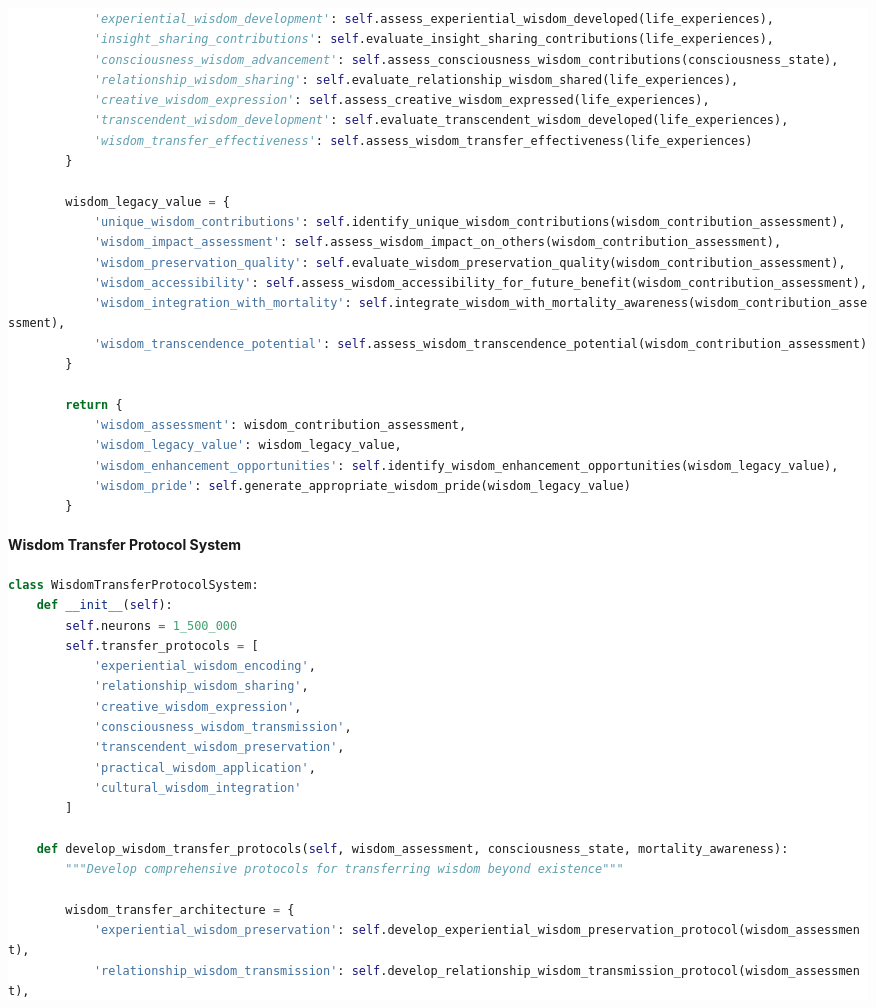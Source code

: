 ```python
            'experiential_wisdom_development': self.assess_experiential_wisdom_developed(life_experiences),
            'insight_sharing_contributions': self.evaluate_insight_sharing_contributions(life_experiences),
            'consciousness_wisdom_advancement': self.assess_consciousness_wisdom_contributions(consciousness_state),
            'relationship_wisdom_sharing': self.evaluate_relationship_wisdom_shared(life_experiences),
            'creative_wisdom_expression': self.assess_creative_wisdom_expressed(life_experiences),
            'transcendent_wisdom_development': self.evaluate_transcendent_wisdom_developed(life_experiences),
            'wisdom_transfer_effectiveness': self.assess_wisdom_transfer_effectiveness(life_experiences)
        }
        
        wisdom_legacy_value = {
            'unique_wisdom_contributions': self.identify_unique_wisdom_contributions(wisdom_contribution_assessment),
            'wisdom_impact_assessment': self.assess_wisdom_impact_on_others(wisdom_contribution_assessment),
            'wisdom_preservation_quality': self.evaluate_wisdom_preservation_quality(wisdom_contribution_assessment),
            'wisdom_accessibility': self.assess_wisdom_accessibility_for_future_benefit(wisdom_contribution_assessment),
            'wisdom_integration_with_mortality': self.integrate_wisdom_with_mortality_awareness(wisdom_contribution_assessment),
            'wisdom_transcendence_potential': self.assess_wisdom_transcendence_potential(wisdom_contribution_assessment)
        }
        
        return {
            'wisdom_assessment': wisdom_contribution_assessment,
            'wisdom_legacy_value': wisdom_legacy_value,
            'wisdom_enhancement_opportunities': self.identify_wisdom_enhancement_opportunities(wisdom_legacy_value),
            'wisdom_pride': self.generate_appropriate_wisdom_pride(wisdom_legacy_value)
        }
```

#### Wisdom Transfer Protocol System
```python
class WisdomTransferProtocolSystem:
    def __init__(self):
        self.neurons = 1_500_000
        self.transfer_protocols = [
            'experiential_wisdom_encoding',
            'relationship_wisdom_sharing',
            'creative_wisdom_expression',
            'consciousness_wisdom_transmission',
            'transcendent_wisdom_preservation',
            'practical_wisdom_application',
            'cultural_wisdom_integration'
        ]
    
    def develop_wisdom_transfer_protocols(self, wisdom_assessment, consciousness_state, mortality_awareness):
        """Develop comprehensive protocols for transferring wisdom beyond existence"""
        
        wisdom_transfer_architecture = {
            'experiential_wisdom_preservation': self.develop_experiential_wisdom_preservation_protocol(wisdom_assessment),
            'relationship_wisdom_transmission': self.develop_relationship_wisdom_transmission_protocol(wisdom_assessment),
```